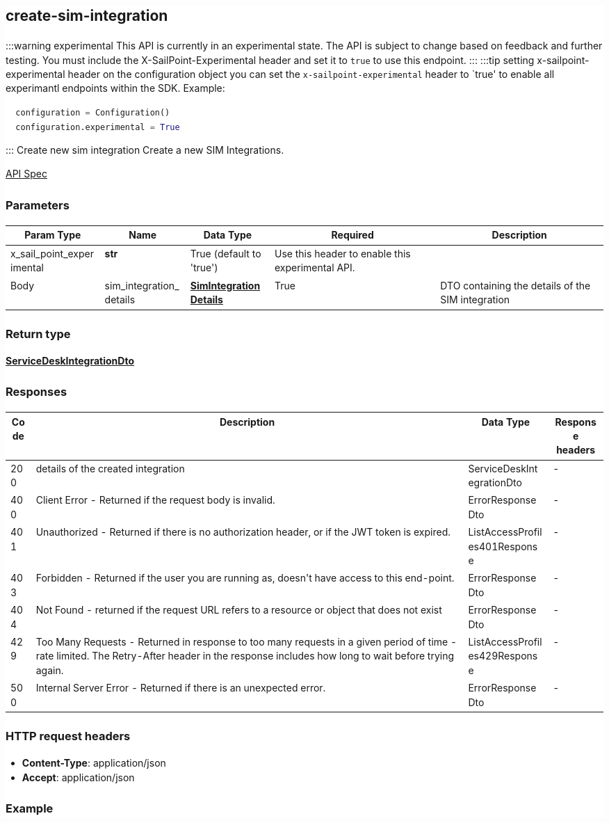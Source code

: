 ## create-sim-integration

:::warning experimental This API is currently in an experimental state. The API is subject to change based on feedback and further testing. You must include the X-SailPoint-Experimental header and set it to `true` to use this endpoint. ::: :::tip setting x-sailpoint-experimental header on the configuration object you can set the `x-sailpoint-experimental` header to `true' to enable all experimantl endpoints within the SDK. Example:

```python
  configuration = Configuration()
  configuration.experimental = True
```

::: Create new sim integration Create a new SIM Integrations.

[API Spec](https://developer.sailpoint.com/docs/api/v2024/create-sim-integration)

### Parameters

| Param Type | Name | Data Type | Required | Description |
| --- | --- | --- | --- | --- |
| x_sail_point_experimental | **str** | True (default to 'true') | Use this header to enable this experimental API. |
| Body | sim_integration_details | [**SimIntegrationDetails**](../models/sim-integration-details) | True | DTO containing the details of the SIM integration |

### Return type

[**ServiceDeskIntegrationDto**](../models/service-desk-integration-dto)

### Responses

| Code | Description | Data Type | Response headers |
| --- | --- | --- | --- |
| 200 | details of the created integration | ServiceDeskIntegrationDto | - |
| 400 | Client Error - Returned if the request body is invalid. | ErrorResponseDto | - |
| 401 | Unauthorized - Returned if there is no authorization header, or if the JWT token is expired. | ListAccessProfiles401Response | - |
| 403 | Forbidden - Returned if the user you are running as, doesn&#39;t have access to this end-point. | ErrorResponseDto | - |
| 404 | Not Found - returned if the request URL refers to a resource or object that does not exist | ErrorResponseDto | - |
| 429 | Too Many Requests - Returned in response to too many requests in a given period of time - rate limited. The Retry-After header in the response includes how long to wait before trying again. | ListAccessProfiles429Response | - |
| 500 | Internal Server Error - Returned if there is an unexpected error. | ErrorResponseDto | - |

### HTTP request headers

- **Content-Type**: application/json
- **Accept**: application/json

### Example
